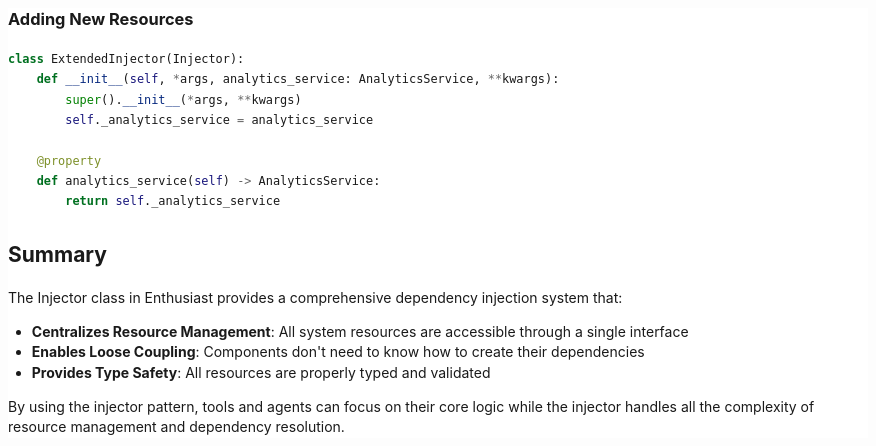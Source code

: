 ### Adding New Resources

```python
class ExtendedInjector(Injector):
    def __init__(self, *args, analytics_service: AnalyticsService, **kwargs):
        super().__init__(*args, **kwargs)
        self._analytics_service = analytics_service

    @property
    def analytics_service(self) -> AnalyticsService:
        return self._analytics_service
```

## Summary

The Injector class in Enthusiast provides a comprehensive dependency injection system that:

- **Centralizes Resource Management**: All system resources are accessible through a single interface
- **Enables Loose Coupling**: Components don't need to know how to create their dependencies
- **Provides Type Safety**: All resources are properly typed and validated

By using the injector pattern, tools and agents can focus on their core logic while the injector handles all the complexity of resource management and dependency resolution.
